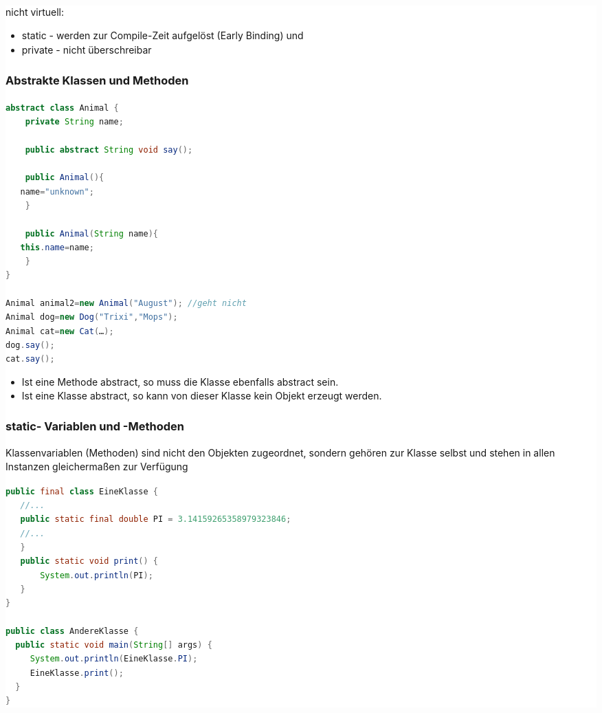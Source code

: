 nicht virtuell:

- static - werden zur Compile-Zeit aufgelöst (Early Binding) und 
- private - nicht überschreibar

### Abstrakte Klassen und Methoden

```java
abstract class Animal {
    private String name;

    public abstract String void say();

    public Animal(){
   name="unknown";
    }

    public Animal(String name){
   this.name=name;
    }
}

Animal animal2=new Animal("August"); //geht nicht
Animal dog=new Dog("Trixi","Mops");
Animal cat=new Cat(…);
dog.say();
cat.say();
```

- Ist eine Methode abstract, so muss die Klasse ebenfalls abstract sein.
- Ist eine Klasse abstract, so kann von dieser Klasse kein Objekt erzeugt werden.

### static- Variablen und -Methoden

Klassenvariablen (Methoden) 
sind nicht den Objekten zugeordnet, sondern gehören zur Klasse selbst und stehen in allen Instanzen gleichermaßen zur Verfügung

```java
public final class EineKlasse { 
   //... 
   public static final double PI = 3.14159265358979323846; 
   //... 
   } 
   public static void print() { 
       System.out.println(PI);
   }
}

public class AndereKlasse { 
  public static void main(String[] args) {
     System.out.println(EineKlasse.PI);
     EineKlasse.print();
  } 
} 
```
